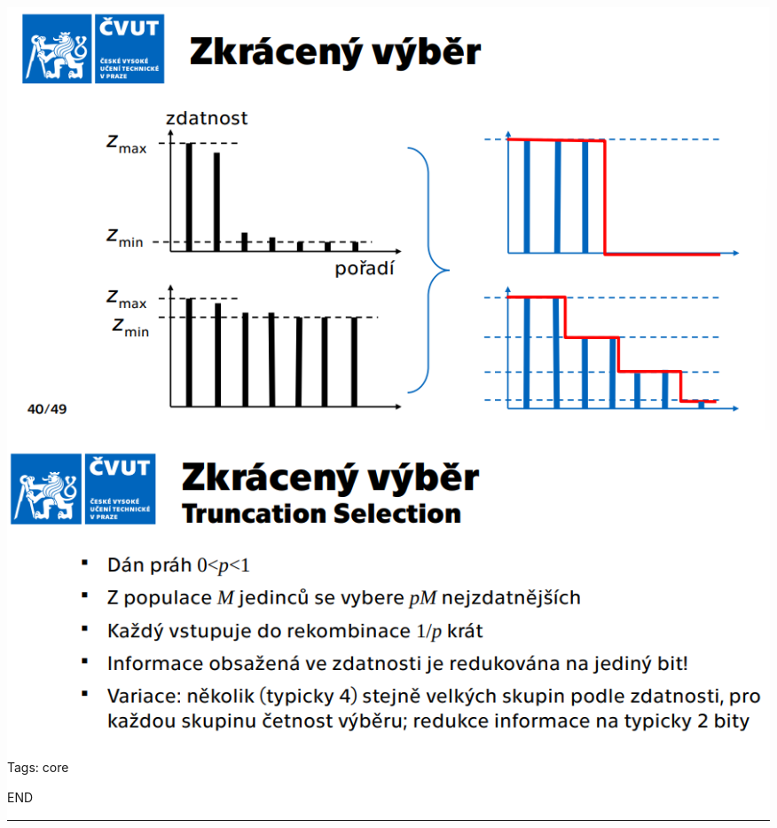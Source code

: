 ![](../../Assets/Pasted%20image%2020241127161622.png)



![](../../Assets/Pasted%20image%2020241127161632.png)


Tags: core

END

---
